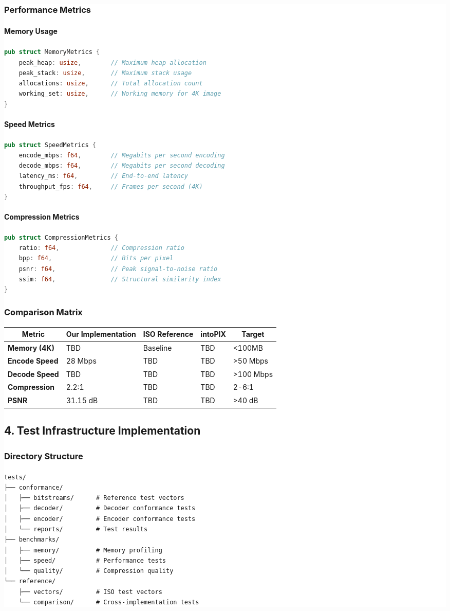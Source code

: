 ### Performance Metrics

#### Memory Usage
```rust
pub struct MemoryMetrics {
    peak_heap: usize,        // Maximum heap allocation
    peak_stack: usize,       // Maximum stack usage
    allocations: usize,      // Total allocation count
    working_set: usize,      // Working memory for 4K image
}
```

#### Speed Metrics
```rust
pub struct SpeedMetrics {
    encode_mbps: f64,        // Megabits per second encoding
    decode_mbps: f64,        // Megabits per second decoding
    latency_ms: f64,         // End-to-end latency
    throughput_fps: f64,     // Frames per second (4K)
}
```

#### Compression Metrics
```rust
pub struct CompressionMetrics {
    ratio: f64,              // Compression ratio
    bpp: f64,                // Bits per pixel
    psnr: f64,               // Peak signal-to-noise ratio
    ssim: f64,               // Structural similarity index
}
```

### Comparison Matrix

| Metric | Our Implementation | ISO Reference | intoPIX | Target |
|--------|-------------------|---------------|---------|--------|
| **Memory (4K)** | TBD | Baseline | TBD | <100MB |
| **Encode Speed** | 28 Mbps | TBD | TBD | >50 Mbps |
| **Decode Speed** | TBD | TBD | TBD | >100 Mbps |
| **Compression** | 2.2:1 | TBD | TBD | 2-6:1 |
| **PSNR** | 31.15 dB | TBD | TBD | >40 dB |

## 4. Test Infrastructure Implementation

### Directory Structure
```
tests/
├── conformance/
│   ├── bitstreams/      # Reference test vectors
│   ├── decoder/         # Decoder conformance tests
│   ├── encoder/         # Encoder conformance tests
│   └── reports/         # Test results
├── benchmarks/
│   ├── memory/          # Memory profiling
│   ├── speed/           # Performance tests
│   └── quality/         # Compression quality
└── reference/
    ├── vectors/         # ISO test vectors
    └── comparison/      # Cross-implementation tests
```
